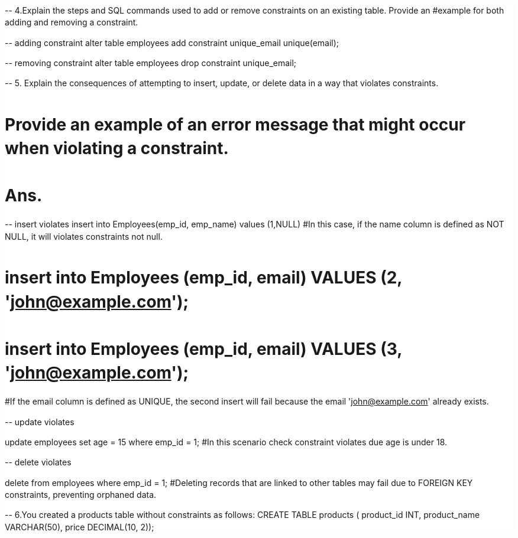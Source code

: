 
-- 4.Explain the steps and SQL commands used to add or remove constraints on an existing table. Provide an 
#example for both adding and removing a constraint.

-- adding constraint
alter table employees
add constraint unique_email unique(email);

-- removing constraint
alter table employees
drop constraint unique_email;

-- 5. Explain the consequences of attempting to insert, update, or delete data in a way that violates constraints. 
# Provide an example of an error message that might occur when violating a constraint.
# Ans.
-- insert violates
insert into Employees(emp_id, emp_name) values (1,NULL)
#In this case, if the name column is defined as NOT NULL, it will violates constraints not null.

# insert into Employees (emp_id, email) VALUES (2, 'john@example.com');
# insert into Employees (emp_id, email) VALUES (3, 'john@example.com');
#If the email column is defined as UNIQUE, the second insert will fail because the email 'john@example.com' already exists.

-- update violates

update employees
set age = 15
where emp_id = 1;
#In this scenario check constraint violates due age is under 18.

-- delete violates

delete from employees
where emp_id = 1;
#Deleting records that are linked to other tables may fail due to FOREIGN KEY constraints, preventing orphaned data.


-- 6.You created a products table without constraints as follows:
 CREATE TABLE products (
 product_id INT,
 product_name VARCHAR(50),
 price DECIMAL(10, 2));
 